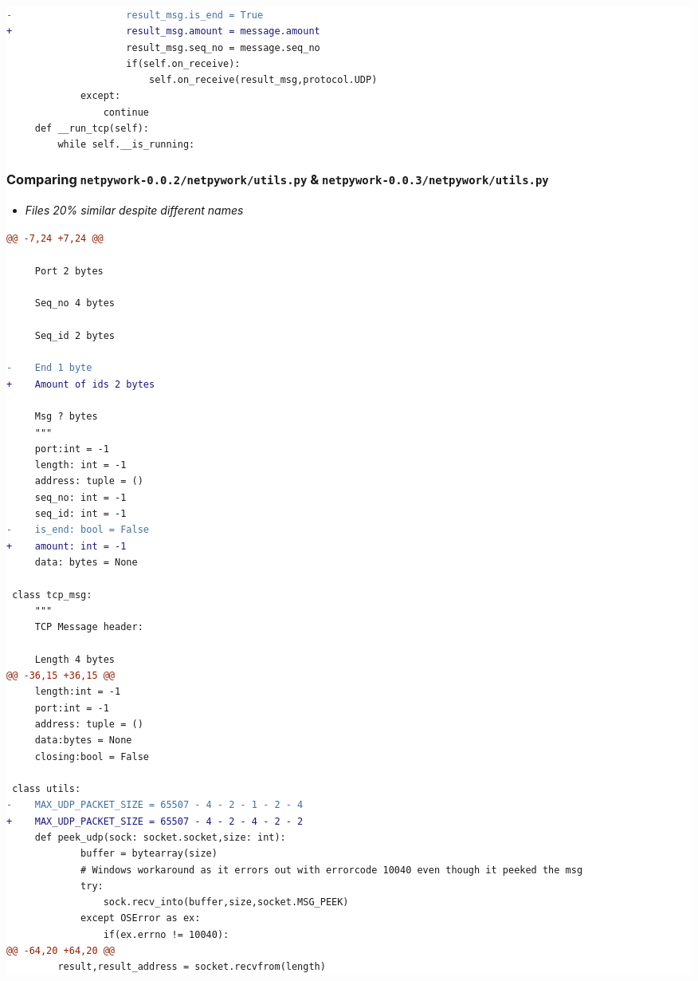 ```diff
-                    result_msg.is_end = True
+                    result_msg.amount = message.amount
                     result_msg.seq_no = message.seq_no
                     if(self.on_receive):
                         self.on_receive(result_msg,protocol.UDP)
             except:
                 continue
     def __run_tcp(self):
         while self.__is_running:
```

### Comparing `netpywork-0.0.2/netpywork/utils.py` & `netpywork-0.0.3/netpywork/utils.py`

 * *Files 20% similar despite different names*

```diff
@@ -7,24 +7,24 @@
 
     Port 2 bytes
 
     Seq_no 4 bytes
 
     Seq_id 2 bytes
 
-    End 1 byte
+    Amount of ids 2 bytes
 
     Msg ? bytes
     """
     port:int = -1
     length: int = -1
     address: tuple = ()
     seq_no: int = -1
     seq_id: int = -1
-    is_end: bool = False
+    amount: int = -1
     data: bytes = None
 
 class tcp_msg:
     """
     TCP Message header:
 
     Length 4 bytes
@@ -36,15 +36,15 @@
     length:int = -1
     port:int = -1
     address: tuple = ()
     data:bytes = None
     closing:bool = False
 
 class utils:
-    MAX_UDP_PACKET_SIZE = 65507 - 4 - 2 - 1 - 2 - 4
+    MAX_UDP_PACKET_SIZE = 65507 - 4 - 2 - 4 - 2 - 2
     def peek_udp(sock: socket.socket,size: int):
             buffer = bytearray(size)
             # Windows workaround as it errors out with errorcode 10040 even though it peeked the msg
             try:
                 sock.recv_into(buffer,size,socket.MSG_PEEK)
             except OSError as ex:
                 if(ex.errno != 10040):
@@ -64,20 +64,20 @@
         result,result_address = socket.recvfrom(length)
```